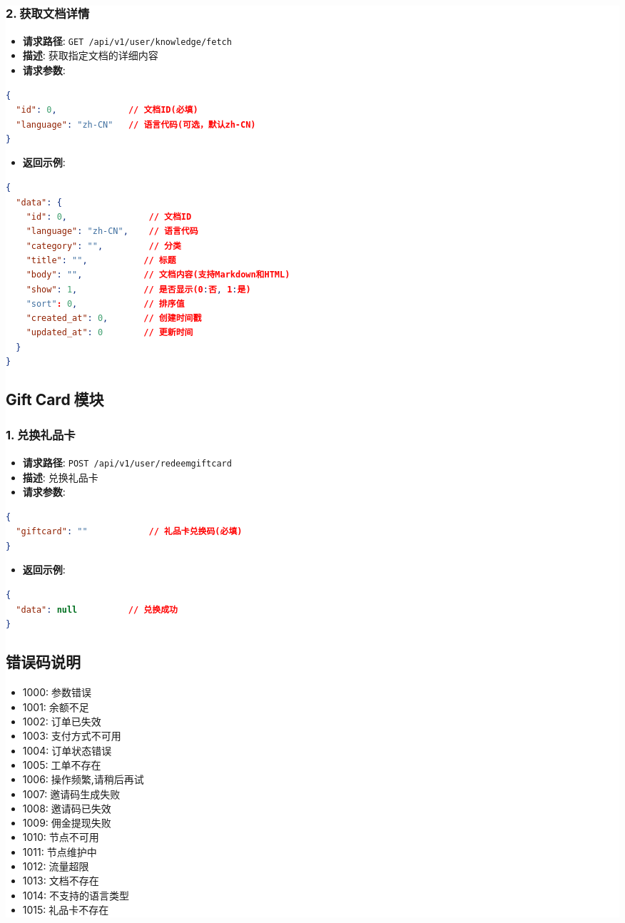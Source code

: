 ### 2. 获取文档详情
- **请求路径**: `GET /api/v1/user/knowledge/fetch`
- **描述**: 获取指定文档的详细内容
- **请求参数**: 
```json
{
  "id": 0,              // 文档ID(必填)
  "language": "zh-CN"   // 语言代码(可选，默认zh-CN)
}
```
- **返回示例**:
```json
{
  "data": {
    "id": 0,                // 文档ID
    "language": "zh-CN",    // 语言代码
    "category": "",         // 分类
    "title": "",           // 标题
    "body": "",            // 文档内容(支持Markdown和HTML)
    "show": 1,             // 是否显示(0:否, 1:是)
    "sort": 0,             // 排序值
    "created_at": 0,       // 创建时间戳
    "updated_at": 0        // 更新时间
  }
}
```

## Gift Card 模块

### 1. 兑换礼品卡
- **请求路径**: `POST /api/v1/user/redeemgiftcard`
- **描述**: 兑换礼品卡
- **请求参数**:
```json
{
  "giftcard": ""            // 礼品卡兑换码(必填)
}
```
- **返回示例**:
```json
{
  "data": null          // 兑换成功
}
```

## 错误码说明

- 1000: 参数错误
- 1001: 余额不足
- 1002: 订单已失效
- 1003: 支付方式不可用
- 1004: 订单状态错误
- 1005: 工单不存在
- 1006: 操作频繁,请稍后再试
- 1007: 邀请码生成失败
- 1008: 邀请码已失效
- 1009: 佣金提现失败
- 1010: 节点不可用
- 1011: 节点维护中
- 1012: 流量超限
- 1013: 文档不存在
- 1014: 不支持的语言类型
- 1015: 礼品卡不存在